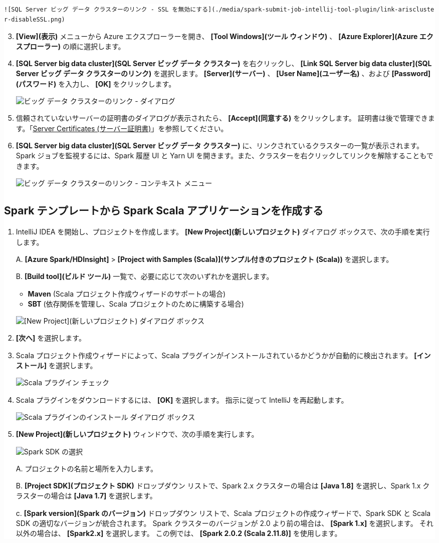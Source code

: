     ![SQL Server ビッグ データ クラスターのリンク - SSL を無効にする](./media/spark-submit-job-intellij-tool-plugin/link-ariscluster-disableSSL.png)

3. **[View]\(表示\)** メニューから Azure エクスプローラーを開き、 **[Tool Windows]\(ツール ウィンドウ\)** 、 **[Azure Explorer]\(Azure エクスプローラー\)** の順に選択します。
4. **[SQL Server big data cluster]\(SQL Server ビッグ データ クラスター\)** を右クリックし、 **[Link SQL Server big data cluster]\(SQL Server ビッグ データ クラスターのリンク\)** を選択します。 **[Server]\(サーバー\)** 、 **[User Name]\(ユーザー名\)** 、および **[Password]\(パスワード\)** を入力し、 **[OK]** をクリックします。

    ![ビッグ データ クラスターのリンク - ダイアログ](./media/spark-submit-job-intellij-tool-plugin/link-ariscluster-dialog.png)

5. 信頼されていないサーバーの証明書のダイアログが表示されたら、 **[Accept]\(同意する\)** をクリックします。 証明書は後で管理できます。「[Server Certificates (サーバー証明書)](https://www.jetbrains.com/help/idea/settings-tools-server-certificates.html)」を参照してください。

6. **[SQL Server big data cluster]\(SQL Server ビッグ データ クラスター\)** に、リンクされているクラスターの一覧が表示されます。 Spark ジョブを監視するには、Spark 履歴 UI と Yarn UI を開きます。また、クラスターを右クリックしてリンクを解除することもできます。

    ![ビッグ データ クラスターのリンク - コンテキスト メニュー](./media/spark-submit-job-intellij-tool-plugin/link-ariscluster-contextmenu.png)

## <a name="create-a-spark-scala-application-from-spark-template"></a>Spark テンプレートから Spark Scala アプリケーションを作成する

1. IntelliJ IDEA を開始し、プロジェクトを作成します。 **[New Project]\(新しいプロジェクト\)** ダイアログ ボックスで、次の手順を実行します。 

   A. **[Azure Spark/HDInsight]**  >  **[Project with Samples (Scala)]\(サンプル付きのプロジェクト (Scala)\)** を選択します。

   B. **[Build tool]\(ビルド ツール\)** 一覧で、必要に応じて次のいずれかを選択します。

      * **Maven** (Scala プロジェクト作成ウィザードのサポートの場合)
      * **SBT** (依存関係を管理し、Scala プロジェクトのために構築する場合)

    ![[New Project]\(新しいプロジェクト\) ダイアログ ボックス](./media/spark-submit-job-intellij-tool-plugin/create-hdi-scala-app.png)

2. **[次へ]** を選択します。

3. Scala プロジェクト作成ウィザードによって、Scala プラグインがインストールされているかどうかが自動的に検出されます。 **[インストール]** を選択します。

   ![Scala プラグイン チェック](./media/spark-submit-job-intellij-tool-plugin/Scala-Plugin-check-Reminder.PNG) 

4. Scala プラグインをダウンロードするには、 **[OK]** を選択します。 指示に従って IntelliJ を再起動します。 

   ![Scala プラグインのインストール ダイアログ ボックス](./media/spark-submit-job-intellij-tool-plugin/Choose-Scala-Plugin.PNG)

5. **[New Project]\(新しいプロジェクト\)** ウィンドウで、次の手順を実行します。  

    ![Spark SDK の選択](./media/spark-submit-job-intellij-tool-plugin/hdi-new-project.png)

   A. プロジェクトの名前と場所を入力します。

   B. **[Project SDK]\(プロジェクト SDK\)** ドロップダウン リストで、Spark 2.x クラスターの場合は **[Java 1.8]** を選択し、Spark 1.x クラスターの場合は **[Java 1.7]** を選択します。

   c. **[Spark version]\(Spark のバージョン\)** ドロップダウン リストで、Scala プロジェクトの作成ウィザードで、Spark SDK と Scala SDK の適切なバージョンが統合されます。 Spark クラスターのバージョンが 2.0 より前の場合は、 **[Spark 1.x]** を選択します。 それ以外の場合は、 **[Spark2.x]** を選択します。 この例では、 **[Spark 2.0.2 (Scala 2.11.8)]** を使用します。
